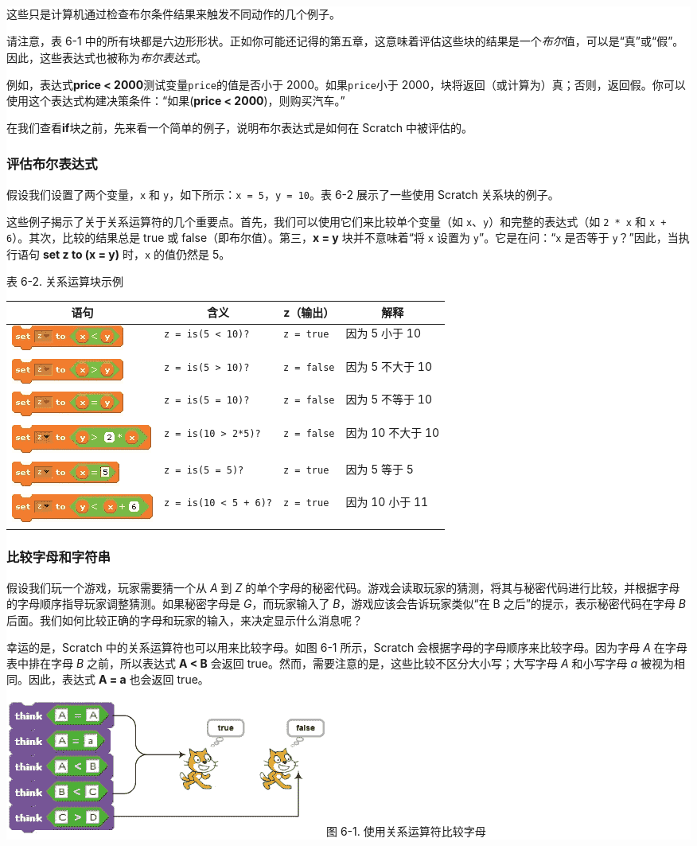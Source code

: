 这些只是计算机通过检查布尔条件结果来触发不同动作的几个例子。

请注意，表 6-1 中的所有块都是六边形形状。正如你可能还记得的第五章，这意味着评估这些块的结果是一个*布尔*值，可以是“真”或“假”。因此，这些表达式也被称为*布尔表达式*。

例如，表达式**price < 2000**测试变量`price`的值是否小于 2000。如果`price`小于 2000，块将返回（或计算为）真；否则，返回假。你可以使用这个表达式构建决策条件：“如果(**price < 2000**)，则购买汽车。”

在我们查看**if**块之前，先来看一个简单的例子，说明布尔表达式是如何在 Scratch 中被评估的。

### 评估布尔表达式

假设我们设置了两个变量，`x` 和 `y`，如下所示：`x = 5`，`y = 10`。表 6-2 展示了一些使用 Scratch 关系块的例子。

这些例子揭示了关于关系运算符的几个重要点。首先，我们可以使用它们来比较单个变量（如 `x`、`y`）和完整的表达式（如 `2 * x` 和 `x + 6`）。其次，比较的结果总是 true 或 false（即布尔值）。第三，**x = y** 块并不意味着“将 `x` 设置为 `y`”。它是在问：“`x` 是否等于 `y`？”因此，当执行语句 **set z to (x = y)** 时，`x` 的值仍然是 5。

表 6-2. 关系运算块示例

| 语句 | 含义 | z（输出） | 解释 |
| --- | --- | --- | --- |
| ![没有标题的图片](img/httpatomoreillycomsourcenostarchimages2134675.png.jpg) | `z = is(5 < 10)?` | `z = true` | 因为 5 小于 10 |
| ![没有标题的图片](img/httpatomoreillycomsourcenostarchimages2134677.png.jpg) | `z = is(5 > 10)?` | `z = false` | 因为 5 不大于 10 |
| ![没有标题的图片](img/httpatomoreillycomsourcenostarchimages2134679.png.jpg) | `z = is(5 = 10)?` | `z = false` | 因为 5 不等于 10 |
| ![没有标题的图片](img/httpatomoreillycomsourcenostarchimages2134681.png.jpg) | `z = is(10 > 2*5)?` | `z = false` | 因为 10 不大于 10 |
| ![没有标题的图片](img/httpatomoreillycomsourcenostarchimages2134683.png.jpg) | `z = is(5 = 5)?` | `z = true` | 因为 5 等于 5 |
| ![没有标题的图片](img/httpatomoreillycomsourcenostarchimages2134685.png.jpg) | `z = is(10 < 5 + 6)?` | `z = true` | 因为 10 小于 11 |

### 比较字母和字符串

假设我们玩一个游戏，玩家需要猜一个从 *A* 到 *Z* 的单个字母的秘密代码。游戏会读取玩家的猜测，将其与秘密代码进行比较，并根据字母的字母顺序指导玩家调整猜测。如果秘密字母是 *G*，而玩家输入了 *B*，游戏应该会告诉玩家类似“在 B 之后”的提示，表示秘密代码在字母 *B* 后面。我们如何比较正确的字母和玩家的输入，来决定显示什么消息呢？

幸运的是，Scratch 中的关系运算符也可以用来比较字母。如图 6-1 所示，Scratch 会根据字母的字母顺序来比较字母。因为字母 *A* 在字母表中排在字母 *B* 之前，所以表达式 **A < B** 会返回 true。然而，需要注意的是，这些比较不区分大小写；大写字母 *A* 和小写字母 *a* 被视为相同。因此，表达式 **A = a** 也会返回 true。

![使用关系运算符比较字母](img/httpatomoreillycomsourcenostarchimages2134687.png.jpg)图 6-1. 使用关系运算符比较字母

